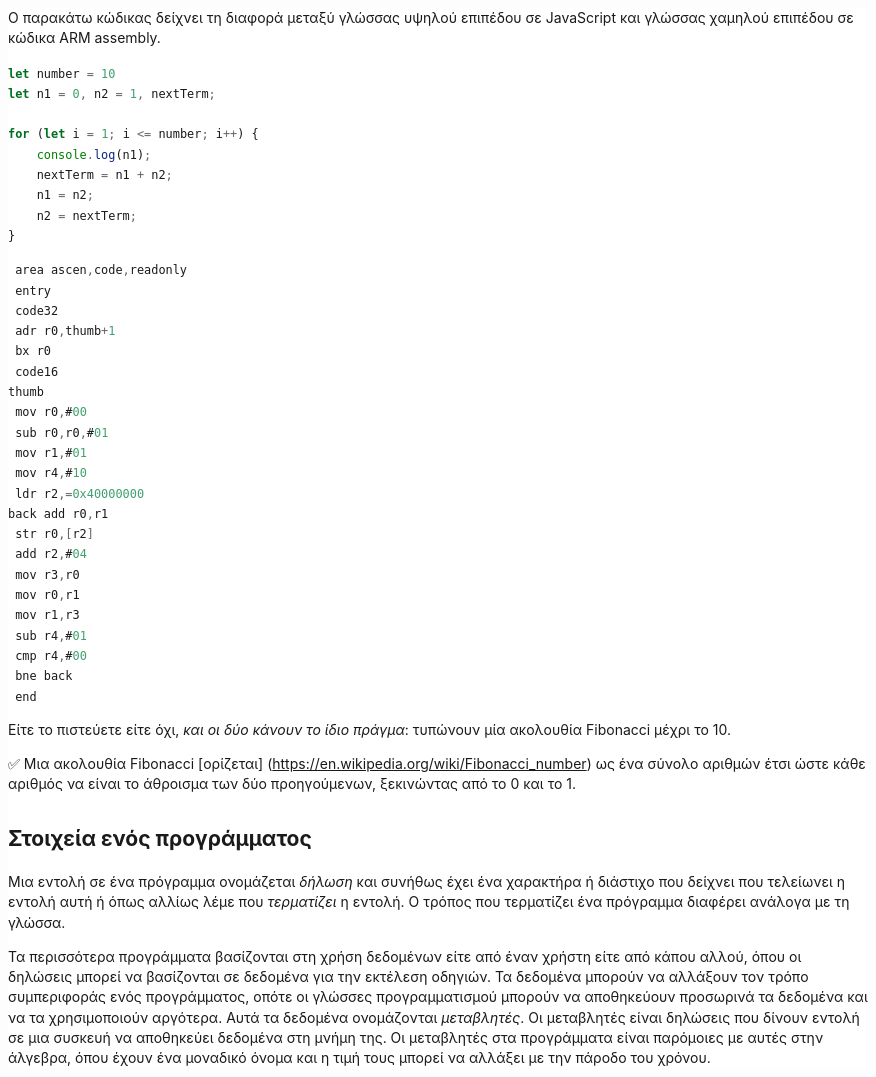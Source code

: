 Ο παρακάτω κώδικας δείχνει τη διαφορά μεταξύ γλώσσας υψηλού επιπέδου σε JavaScript και γλώσσας χαμηλού επιπέδου σε κώδικα ARM assembly.

```javascript
let number = 10
let n1 = 0, n2 = 1, nextTerm;

for (let i = 1; i <= number; i++) {
    console.log(n1);
    nextTerm = n1 + n2;
    n1 = n2;
    n2 = nextTerm;
}
```

```c
 area ascen,code,readonly
 entry
 code32
 adr r0,thumb+1
 bx r0
 code16
thumb
 mov r0,#00
 sub r0,r0,#01
 mov r1,#01
 mov r4,#10
 ldr r2,=0x40000000
back add r0,r1
 str r0,[r2]
 add r2,#04
 mov r3,r0
 mov r0,r1
 mov r1,r3
 sub r4,#01
 cmp r4,#00
 bne back
 end
```

Είτε το πιστεύετε είτε όχι, *και οι δύο κάνουν το ίδιο πράγμα*: τυπώνουν μία ακολουθία Fibonacci μέχρι το 10.

✅ Μια ακολουθία Fibonacci [ορίζεται] (https://en.wikipedia.org/wiki/Fibonacci_number) ως ένα σύνολο αριθμών έτσι ώστε κάθε αριθμός να είναι το άθροισμα των δύο προηγούμενων, ξεκινώντας από το 0 και το 1.

## Στοιχεία ενός προγράμματος

Μια εντολή σε ένα πρόγραμμα ονομάζεται *δήλωση* και συνήθως έχει ένα χαρακτήρα ή διάστιχο που δείχνει που τελείωνει η εντολή αυτή ή όπως αλλίως λέμε που *τερματίζει* η εντολή. Ο τρόπος που τερματίζει ένα πρόγραμμα διαφέρει ανάλογα με τη γλώσσα.

Τα περισσότερα προγράμματα βασίζονται στη χρήση δεδομένων είτε από έναν χρήστη είτε από κάπου αλλού, όπου οι δηλώσεις μπορεί να βασίζονται σε δεδομένα για την εκτέλεση οδηγιών. Τα δεδομένα μπορούν να αλλάξουν τον τρόπο συμπεριφοράς ενός προγράμματος, οπότε οι γλώσσες προγραμματισμού μπορούν να αποθηκεύουν προσωρινά τα δεδομένα και να τα χρησιμοποιούν αργότερα. Αυτά τα δεδομένα ονομάζονται *μεταβλητές*. Οι μεταβλητές είναι δηλώσεις που δίνουν εντολή σε μια συσκευή να αποθηκεύει δεδομένα στη μνήμη της. Οι μεταβλητές στα προγράμματα είναι παρόμοιες με αυτές στην άλγεβρα, όπου έχουν ένα μοναδικό όνομα και η τιμή τους μπορεί να αλλάξει με την πάροδο του χρόνου.
